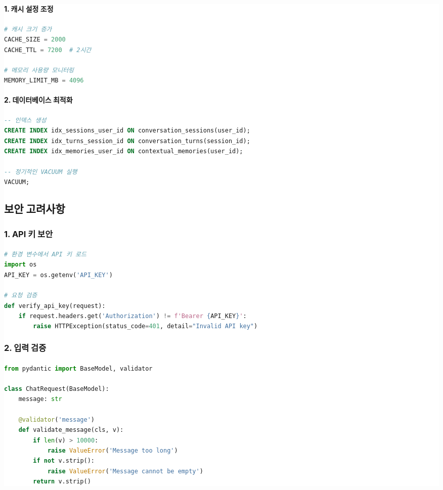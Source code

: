 #### 1. 캐시 설정 조정

```python
# 캐시 크기 증가
CACHE_SIZE = 2000
CACHE_TTL = 7200  # 2시간

# 메모리 사용량 모니터링
MEMORY_LIMIT_MB = 4096
```

#### 2. 데이터베이스 최적화

```sql
-- 인덱스 생성
CREATE INDEX idx_sessions_user_id ON conversation_sessions(user_id);
CREATE INDEX idx_turns_session_id ON conversation_turns(session_id);
CREATE INDEX idx_memories_user_id ON contextual_memories(user_id);

-- 정기적인 VACUUM 실행
VACUUM;
```

## 보안 고려사항

### 1. API 키 보안

```python
# 환경 변수에서 API 키 로드
import os
API_KEY = os.getenv('API_KEY')

# 요청 검증
def verify_api_key(request):
    if request.headers.get('Authorization') != f'Bearer {API_KEY}':
        raise HTTPException(status_code=401, detail="Invalid API key")
```

### 2. 입력 검증

```python
from pydantic import BaseModel, validator

class ChatRequest(BaseModel):
    message: str
    
    @validator('message')
    def validate_message(cls, v):
        if len(v) > 10000:
            raise ValueError('Message too long')
        if not v.strip():
            raise ValueError('Message cannot be empty')
        return v.strip()
```
